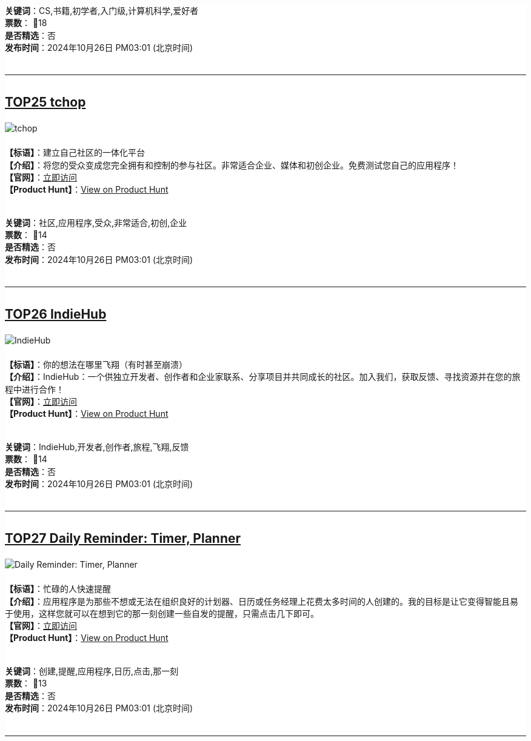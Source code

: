 **关键词**：CS,书籍,初学者,入门级,计算机科学,爱好者<br />
**票数**： 🔺18<br />
**是否精选**：否<br />
**发布时间**：2024年10月26日 PM03:01 (北京时间)<br /><br />

---

## [TOP25    tchop](https://www.producthunt.com/posts/tchop)
![tchop](https://ph-files.imgix.net/2d91e860-8435-4990-af2a-cdf88d6200fc.png?auto=format&fit=crop&frame=1&h=512&w=1024)<br /><br />
**【标语】**：建立自己社区的一体化平台<br />
**【介绍】**：将您的受众变成您完全拥有和控制的参与社区。非常适合企业、媒体和初创企业。免费测试您自己的应用程序！<br />
**【官网】**：[立即访问](https://www.producthunt.com/r/QNIYDZQUYHFTVZ)<br />
**【Product Hunt】**：[View on Product Hunt](https://www.producthunt.com/posts/tchop)<br /><br />

**关键词**：社区,应用程序,受众,非常适合,初创,企业<br />
**票数**： 🔺14<br />
**是否精选**：否<br />
**发布时间**：2024年10月26日 PM03:01 (北京时间)<br /><br />

---

## [TOP26    IndieHub](https://www.producthunt.com/posts/indiehub-2)
![IndieHub](https://ph-files.imgix.net/2ef013de-3d81-4678-a9e8-c58114fe9a18.png?auto=format&fit=crop&frame=1&h=512&w=1024)<br /><br />
**【标语】**：你的想法在哪里飞翔（有时甚至崩溃）<br />
**【介绍】**：IndieHub：一个供独立开发者、创作者和企业家联系、分享项目并共同成长的社区。加入我们，获取反馈、寻找资源并在您的旅程中进行合作！<br />
**【官网】**：[立即访问](https://www.producthunt.com/r/H2FVNPAWXP7YN5)<br />
**【Product Hunt】**：[View on Product Hunt](https://www.producthunt.com/posts/indiehub-2)<br /><br />

**关键词**：IndieHub,开发者,创作者,旅程,飞翔,反馈<br />
**票数**： 🔺14<br />
**是否精选**：否<br />
**发布时间**：2024年10月26日 PM03:01 (北京时间)<br /><br />

---

## [TOP27    Daily Reminder: Timer, Planner](https://www.producthunt.com/posts/daily-reminder-timer-planner)
![Daily Reminder: Timer, Planner](https://ph-files.imgix.net/99c2f048-9eb4-4cea-9905-e305305bc72f.png?auto=format&fit=crop&frame=1&h=512&w=1024)<br /><br />
**【标语】**：忙碌的人快速提醒<br />
**【介绍】**：应用程序是为那些不想或无法在组织良好的计划器、日历或任务经理上花费太多时间的人创建的。我的目标是让它变得智能且易于使用，这样您就可以在想到它的那一刻创建一些自发的提醒，只需点击几下即可。<br />
**【官网】**：[立即访问](https://www.producthunt.com/r/QFER5LIZW4E22B)<br />
**【Product Hunt】**：[View on Product Hunt](https://www.producthunt.com/posts/daily-reminder-timer-planner)<br /><br />

**关键词**：创建,提醒,应用程序,日历,点击,那一刻<br />
**票数**： 🔺13<br />
**是否精选**：否<br />
**发布时间**：2024年10月26日 PM03:01 (北京时间)<br /><br />

---